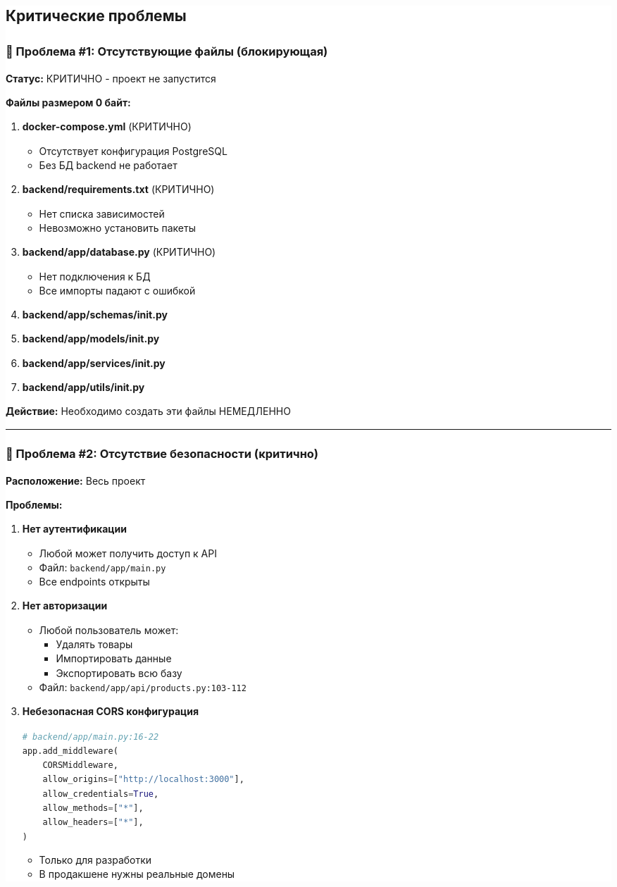 
## Критические проблемы

### 🔴 Проблема #1: Отсутствующие файлы (блокирующая)

**Статус:** КРИТИЧНО - проект не запустится

**Файлы размером 0 байт:**

1. **docker-compose.yml** (КРИТИЧНО)
   - Отсутствует конфигурация PostgreSQL
   - Без БД backend не работает

2. **backend/requirements.txt** (КРИТИЧНО)
   - Нет списка зависимостей
   - Невозможно установить пакеты

3. **backend/app/database.py** (КРИТИЧНО)
   - Нет подключения к БД
   - Все импорты падают с ошибкой

4. **backend/app/schemas/__init__.py**
5. **backend/app/models/__init__.py**
6. **backend/app/services/__init__.py**
7. **backend/app/utils/__init__.py**

**Действие:** Необходимо создать эти файлы НЕМЕДЛЕННО

---

### 🔴 Проблема #2: Отсутствие безопасности (критично)

**Расположение:** Весь проект

**Проблемы:**

1. **Нет аутентификации**
   - Любой может получить доступ к API
   - Файл: `backend/app/main.py`
   - Все endpoints открыты

2. **Нет авторизации**
   - Любой пользователь может:
     - Удалять товары
     - Импортировать данные
     - Экспортировать всю базу
   - Файл: `backend/app/api/products.py:103-112`

3. **Небезопасная CORS конфигурация**
   ```python
   # backend/app/main.py:16-22
   app.add_middleware(
       CORSMiddleware,
       allow_origins=["http://localhost:3000"],
       allow_credentials=True,
       allow_methods=["*"],
       allow_headers=["*"],
   )
   ```
   - Только для разработки
   - В продакшене нужны реальные домены
